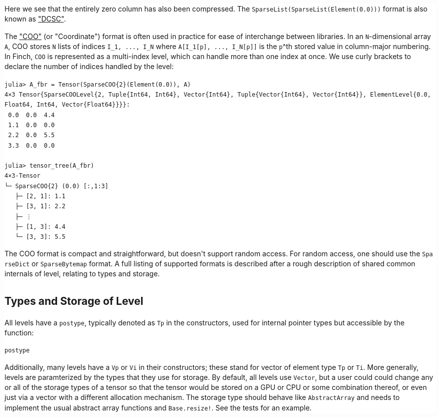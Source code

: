 Here we see that the entirely zero column has also been compressed. The
`SparseList(SparseList(Element(0.0)))` format is also known as
["DCSC"](https://ieeexplore.ieee.org/document/4536313).

The
["COO"](https://docs.scipy.org/doc/scipy/reference/generated/scipy.sparse.coo_matrix.html)
(or "Coordinate") format is often used in practice for ease of interchange
between libraries. In an `N`-dimensional array `A`, COO stores `N` lists of
indices `I_1, ..., I_N` where `A[I_1[p], ..., I_N[p]]` is the `p`^th stored
value in column-major numbering. In Finch, `COO` is represented as a multi-index
level, which can handle more than one index at once. We use curly brackets to
declare the number of indices handled by the level:

```jldoctest example1
julia> A_fbr = Tensor(SparseCOO{2}(Element(0.0)), A)
4×3 Tensor{SparseCOOLevel{2, Tuple{Int64, Int64}, Vector{Int64}, Tuple{Vector{Int64}, Vector{Int64}}, ElementLevel{0.0, Float64, Int64, Vector{Float64}}}}:
 0.0  0.0  4.4
 1.1  0.0  0.0
 2.2  0.0  5.5
 3.3  0.0  0.0

julia> tensor_tree(A_fbr)
4×3-Tensor
└─ SparseCOO{2} (0.0) [:,1:3]
   ├─ [2, 1]: 1.1
   ├─ [3, 1]: 2.2
   ├─ ⋮
   ├─ [1, 3]: 4.4
   └─ [3, 3]: 5.5
```

The COO format is compact and straightforward, but doesn't support random
access. For random access, one should use the `SparseDict` or `SparseBytemap` format. A full listing
of supported formats is described after a rough description of shared common internals of level,
relating to types and storage.

## Types and Storage of Level

All levels have a `postype`, typically denoted as `Tp` in the constructors, used for internal pointer types but accessible by the
function:

```@docs
postype
```

Additionally, many levels have a `Vp` or `Vi` in their constructors; these stand for vector of element type `Tp` or `Ti`.
More generally, levels are paramterized by the types that they use for storage. By default, all levels use `Vector`, but a user
could could change any or all of the storage types of a tensor so that the tensor would be stored on a GPU or CPU or some combination thereof,
or even just via a vector with a different allocation mechanism.  The storage type should behave like `AbstractArray`
and needs to implement the usual abstract array functions and `Base.resize!`. See the tests for an example.
